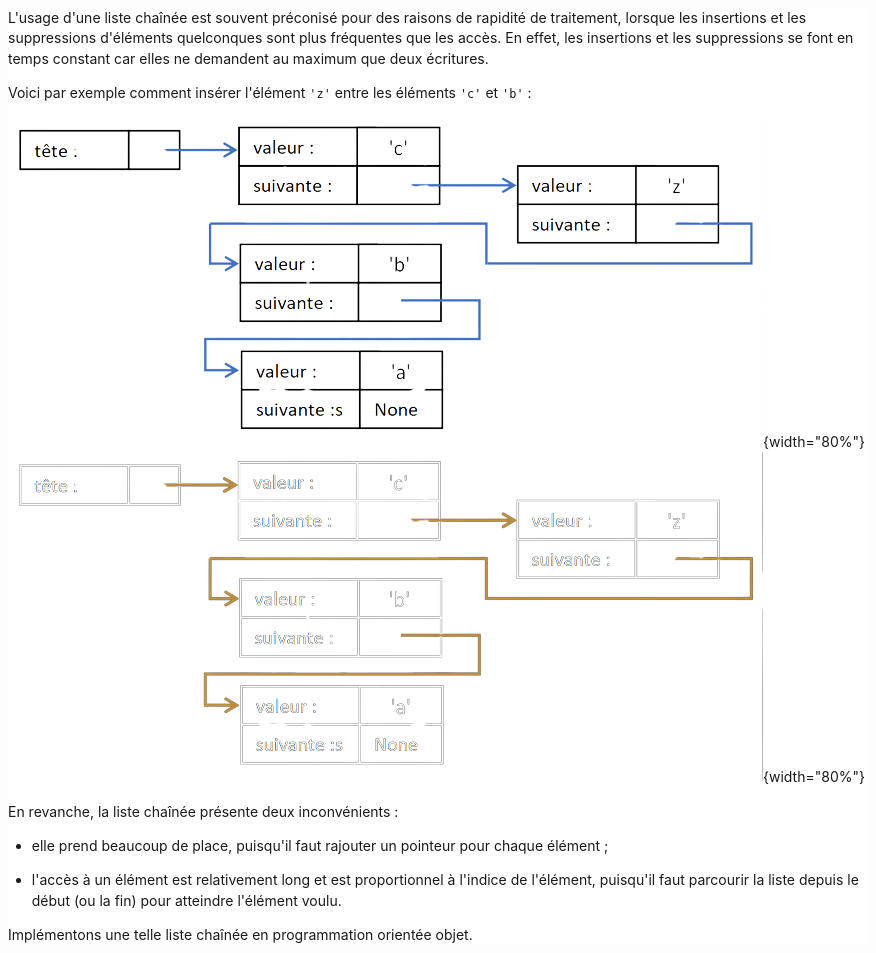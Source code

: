
L'usage d'une liste chaînée est souvent préconisé pour des raisons de rapidité de traitement, lorsque les insertions et les suppressions d'éléments quelconques sont plus fréquentes que les accès. En effet, les insertions et les suppressions se font en temps constant car elles ne demandent au maximum que deux écritures. 

Voici par exemple comment insérer l'élément `'z'` entre les éléments `'c'` et `'b'` :

![Liste chaînée c, z, b, a](assets/3-liste-chainee-2-light-mode.png#only-light){width="80%"}
![Liste chaînée c, z, b, a](assets/3-liste-chainee-2-dark-mode.png#only-dark){width="80%"}


En revanche, la liste chaînée présente deux inconvénients :

- elle prend beaucoup de place, puisqu'il faut rajouter un pointeur pour chaque élément ;

- l'accès à un élément est relativement long et est proportionnel à l'indice de l'élément, puisqu'il faut parcourir la liste depuis le début (ou la fin) pour atteindre l'élément voulu.


Implémentons une telle liste chaînée en programmation orientée objet.
